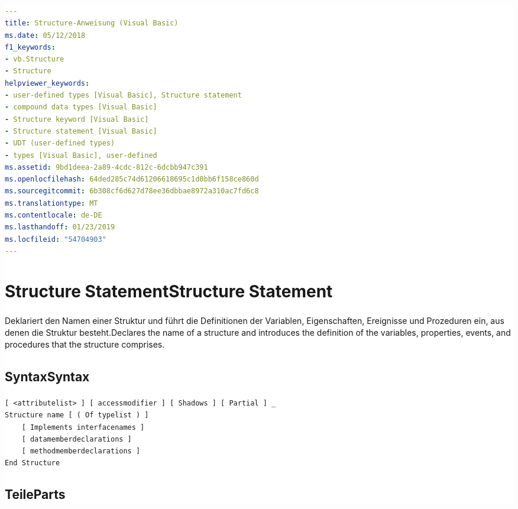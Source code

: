 ```yaml
---
title: Structure-Anweisung (Visual Basic)
ms.date: 05/12/2018
f1_keywords:
- vb.Structure
- Structure
helpviewer_keywords:
- user-defined types [Visual Basic], Structure statement
- compound data types [Visual Basic]
- Structure keyword [Visual Basic]
- Structure statement [Visual Basic]
- UDT (user-defined types)
- types [Visual Basic], user-defined
ms.assetid: 9bd1deea-2a89-4cdc-812c-6dcbb947c391
ms.openlocfilehash: 64ded285c74d61206618695c1d0bb6f158ce860d
ms.sourcegitcommit: 6b308cf6d627d78ee36dbbae8972a310ac7fd6c8
ms.translationtype: MT
ms.contentlocale: de-DE
ms.lasthandoff: 01/23/2019
ms.locfileid: "54704903"
---
```

# <a name="structure-statement"></a><span data-ttu-id="605a5-102">Structure Statement</span><span class="sxs-lookup"><span data-stu-id="605a5-102">Structure Statement</span></span>
<span data-ttu-id="605a5-103">Deklariert den Namen einer Struktur und führt die Definitionen der Variablen, Eigenschaften, Ereignisse und Prozeduren ein, aus denen die Struktur besteht.</span><span class="sxs-lookup"><span data-stu-id="605a5-103">Declares the name of a structure and introduces the definition of the variables, properties, events, and procedures that the structure comprises.</span></span>  
  
## <a name="syntax"></a><span data-ttu-id="605a5-104">Syntax</span><span class="sxs-lookup"><span data-stu-id="605a5-104">Syntax</span></span>  
  
```  
[ <attributelist> ] [ accessmodifier ] [ Shadows ] [ Partial ] _  
Structure name [ ( Of typelist ) ]  
    [ Implements interfacenames ]  
    [ datamemberdeclarations ]  
    [ methodmemberdeclarations ]  
End Structure  
```  
  
## <a name="parts"></a><span data-ttu-id="605a5-105">Teile</span><span class="sxs-lookup"><span data-stu-id="605a5-105">Parts</span></span>  
  